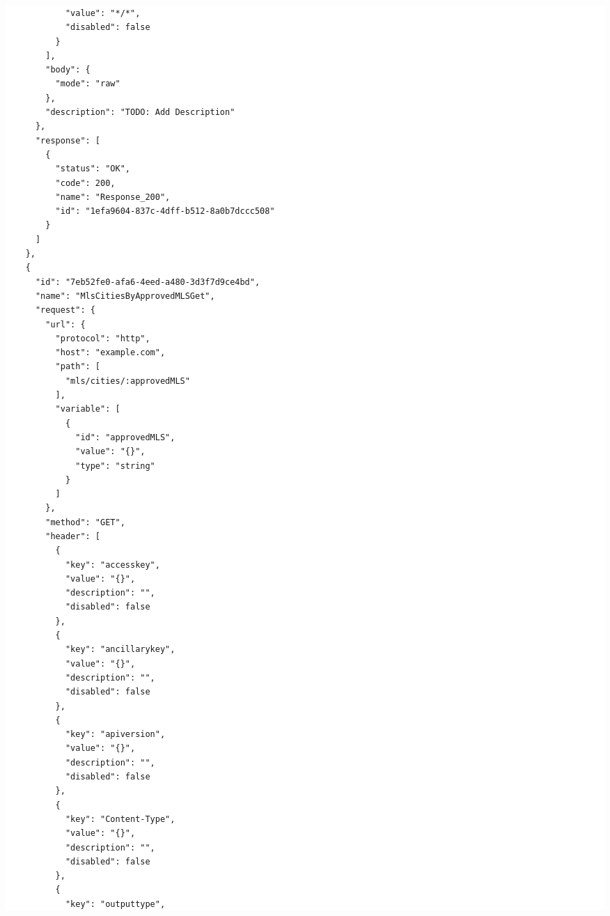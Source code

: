                 "value": "*/*",
                "disabled": false
              }
            ],
            "body": {
              "mode": "raw"
            },
            "description": "TODO: Add Description"
          },
          "response": [
            {
              "status": "OK",
              "code": 200,
              "name": "Response_200",
              "id": "1efa9604-837c-4dff-b512-8a0b7dccc508"
            }
          ]
        },
        {
          "id": "7eb52fe0-afa6-4eed-a480-3d3f7d9ce4bd",
          "name": "MlsCitiesByApprovedMLSGet",
          "request": {
            "url": {
              "protocol": "http",
              "host": "example.com",
              "path": [
                "mls/cities/:approvedMLS"
              ],
              "variable": [
                {
                  "id": "approvedMLS",
                  "value": "{}",
                  "type": "string"
                }
              ]
            },
            "method": "GET",
            "header": [
              {
                "key": "accesskey",
                "value": "{}",
                "description": "",
                "disabled": false
              },
              {
                "key": "ancillarykey",
                "value": "{}",
                "description": "",
                "disabled": false
              },
              {
                "key": "apiversion",
                "value": "{}",
                "description": "",
                "disabled": false
              },
              {
                "key": "Content-Type",
                "value": "{}",
                "description": "",
                "disabled": false
              },
              {
                "key": "outputtype",